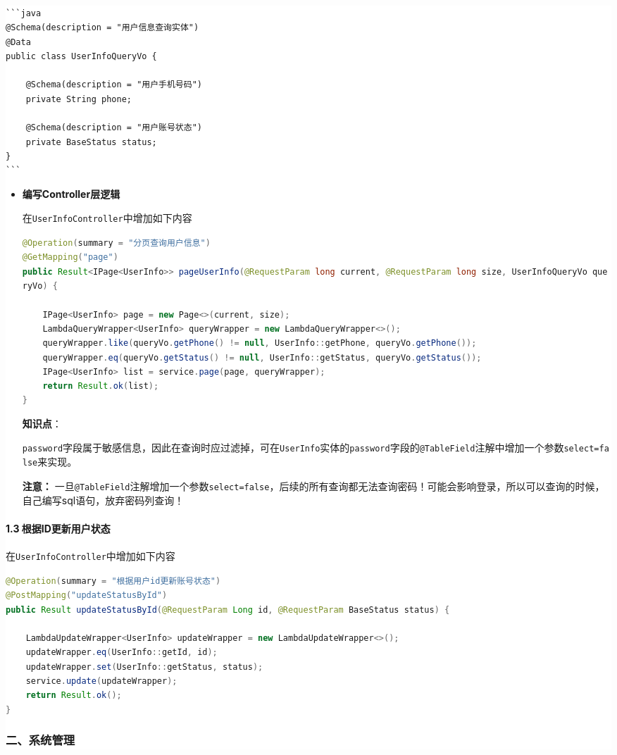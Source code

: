     ```java
    @Schema(description = "用户信息查询实体")
    @Data
    public class UserInfoQueryVo {
    
        @Schema(description = "用户手机号码")
        private String phone;
    
        @Schema(description = "用户账号状态")
        private BaseStatus status;
    }
    ```

- **编写Controller层逻辑**

  在`UserInfoController`中增加如下内容

  ```java
  @Operation(summary = "分页查询用户信息")
  @GetMapping("page")
  public Result<IPage<UserInfo>> pageUserInfo(@RequestParam long current, @RequestParam long size, UserInfoQueryVo queryVo) {
  
      IPage<UserInfo> page = new Page<>(current, size);
      LambdaQueryWrapper<UserInfo> queryWrapper = new LambdaQueryWrapper<>();
      queryWrapper.like(queryVo.getPhone() != null, UserInfo::getPhone, queryVo.getPhone());
      queryWrapper.eq(queryVo.getStatus() != null, UserInfo::getStatus, queryVo.getStatus());
      IPage<UserInfo> list = service.page(page, queryWrapper);
      return Result.ok(list);
  }
  ```
  
  **知识点**：
  
  `password`字段属于敏感信息，因此在查询时应过滤掉，可在`UserInfo`实体的`password`字段的`@TableField`注解中增加一个参数`select=false`来实现。
  
  **注意：** 一旦`@TableField`注解增加一个参数`select=false`，后续的所有查询都无法查询密码！可能会影响登录，所以可以查询的时候，自己编写sql语句，放弃密码列查询！

#### 1.3 根据ID更新用户状态

在`UserInfoController`中增加如下内容

```java
@Operation(summary = "根据用户id更新账号状态")
@PostMapping("updateStatusById")
public Result updateStatusById(@RequestParam Long id, @RequestParam BaseStatus status) {

    LambdaUpdateWrapper<UserInfo> updateWrapper = new LambdaUpdateWrapper<>();
    updateWrapper.eq(UserInfo::getId, id);
    updateWrapper.set(UserInfo::getStatus, status);
    service.update(updateWrapper);
    return Result.ok();
}
```



### 二、系统管理
